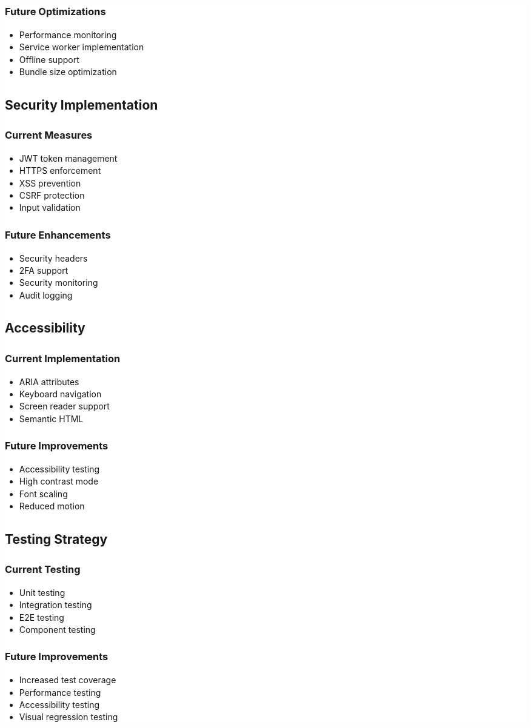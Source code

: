 ### Future Optimizations
- Performance monitoring
- Service worker implementation
- Offline support
- Bundle size optimization

## Security Implementation

### Current Measures
- JWT token management
- HTTPS enforcement
- XSS prevention
- CSRF protection
- Input validation

### Future Enhancements
- Security headers
- 2FA support
- Security monitoring
- Audit logging

## Accessibility

### Current Implementation
- ARIA attributes
- Keyboard navigation
- Screen reader support
- Semantic HTML

### Future Improvements
- Accessibility testing
- High contrast mode
- Font scaling
- Reduced motion

## Testing Strategy

### Current Testing
- Unit testing
- Integration testing
- E2E testing
- Component testing

### Future Improvements
- Increased test coverage
- Performance testing
- Accessibility testing
- Visual regression testing
